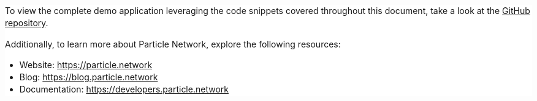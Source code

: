To view the complete demo application leveraging the code snippets covered throughout this document, take a look at the [GitHub repository](https://github.com/Particle-Network/connect-arbitrum-tutorial).

Additionally, to learn more about Particle Network, explore the following resources:

- Website: https://particle.network
- Blog: https://blog.particle.network
- Documentation: https://developers.particle.network
